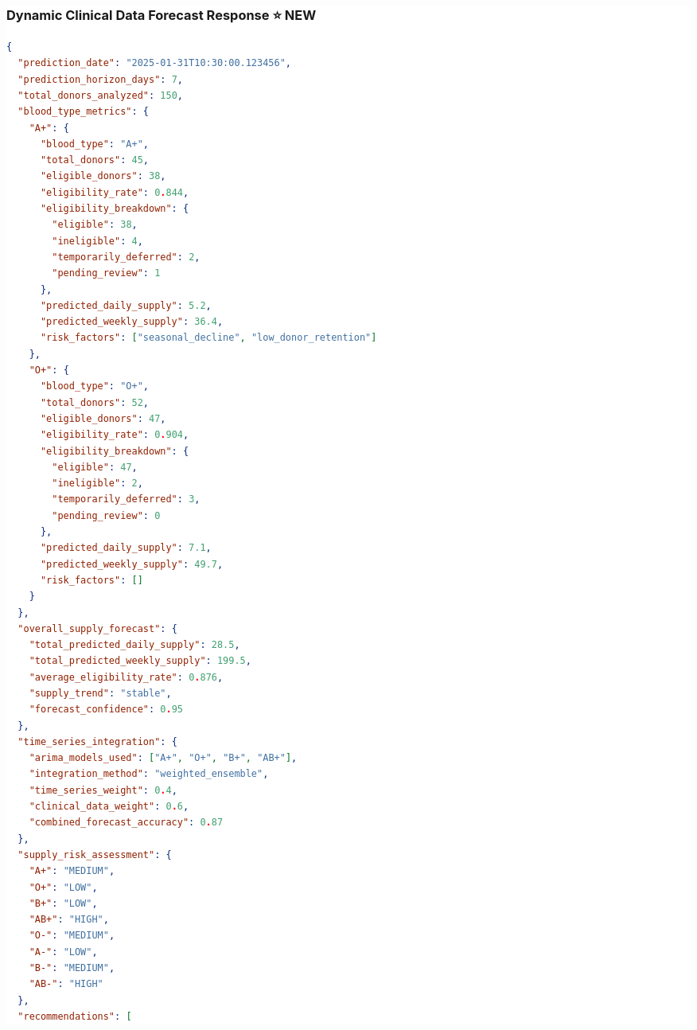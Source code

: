 ### **Dynamic Clinical Data Forecast Response** ⭐ **NEW**
```json
{
  "prediction_date": "2025-01-31T10:30:00.123456",
  "prediction_horizon_days": 7,
  "total_donors_analyzed": 150,
  "blood_type_metrics": {
    "A+": {
      "blood_type": "A+",
      "total_donors": 45,
      "eligible_donors": 38,
      "eligibility_rate": 0.844,
      "eligibility_breakdown": {
        "eligible": 38,
        "ineligible": 4,
        "temporarily_deferred": 2,
        "pending_review": 1
      },
      "predicted_daily_supply": 5.2,
      "predicted_weekly_supply": 36.4,
      "risk_factors": ["seasonal_decline", "low_donor_retention"]
    },
    "O+": {
      "blood_type": "O+",
      "total_donors": 52,
      "eligible_donors": 47,
      "eligibility_rate": 0.904,
      "eligibility_breakdown": {
        "eligible": 47,
        "ineligible": 2,
        "temporarily_deferred": 3,
        "pending_review": 0
      },
      "predicted_daily_supply": 7.1,
      "predicted_weekly_supply": 49.7,
      "risk_factors": []
    }
  },
  "overall_supply_forecast": {
    "total_predicted_daily_supply": 28.5,
    "total_predicted_weekly_supply": 199.5,
    "average_eligibility_rate": 0.876,
    "supply_trend": "stable",
    "forecast_confidence": 0.95
  },
  "time_series_integration": {
    "arima_models_used": ["A+", "O+", "B+", "AB+"],
    "integration_method": "weighted_ensemble",
    "time_series_weight": 0.4,
    "clinical_data_weight": 0.6,
    "combined_forecast_accuracy": 0.87
  },
  "supply_risk_assessment": {
    "A+": "MEDIUM",
    "O+": "LOW", 
    "B+": "LOW",
    "AB+": "HIGH",
    "O-": "MEDIUM",
    "A-": "LOW",
    "B-": "MEDIUM",
    "AB-": "HIGH"
  },
  "recommendations": [
```
